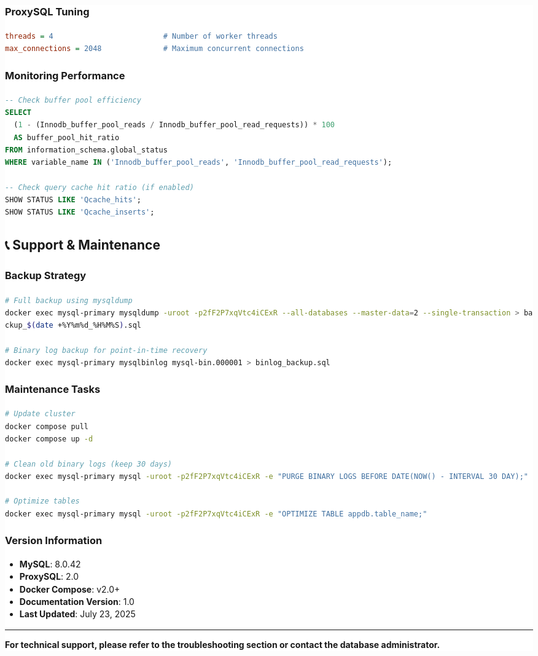 ### ProxySQL Tuning
```ini
threads = 4                         # Number of worker threads
max_connections = 2048              # Maximum concurrent connections
```

### Monitoring Performance
```sql
-- Check buffer pool efficiency
SELECT 
  (1 - (Innodb_buffer_pool_reads / Innodb_buffer_pool_read_requests)) * 100 
  AS buffer_pool_hit_ratio
FROM information_schema.global_status 
WHERE variable_name IN ('Innodb_buffer_pool_reads', 'Innodb_buffer_pool_read_requests');

-- Check query cache hit ratio (if enabled)
SHOW STATUS LIKE 'Qcache_hits';
SHOW STATUS LIKE 'Qcache_inserts';
```

## 📞 Support & Maintenance

### Backup Strategy
```bash
# Full backup using mysqldump
docker exec mysql-primary mysqldump -uroot -p2fF2P7xqVtc4iCExR --all-databases --master-data=2 --single-transaction > backup_$(date +%Y%m%d_%H%M%S).sql

# Binary log backup for point-in-time recovery
docker exec mysql-primary mysqlbinlog mysql-bin.000001 > binlog_backup.sql
```

### Maintenance Tasks
```bash
# Update cluster
docker compose pull
docker compose up -d

# Clean old binary logs (keep 30 days)
docker exec mysql-primary mysql -uroot -p2fF2P7xqVtc4iCExR -e "PURGE BINARY LOGS BEFORE DATE(NOW() - INTERVAL 30 DAY);"

# Optimize tables
docker exec mysql-primary mysql -uroot -p2fF2P7xqVtc4iCExR -e "OPTIMIZE TABLE appdb.table_name;"
```

### Version Information
- **MySQL**: 8.0.42
- **ProxySQL**: 2.0
- **Docker Compose**: v2.0+
- **Documentation Version**: 1.0
- **Last Updated**: July 23, 2025

---

**For technical support, please refer to the troubleshooting section or contact the database administrator.**
